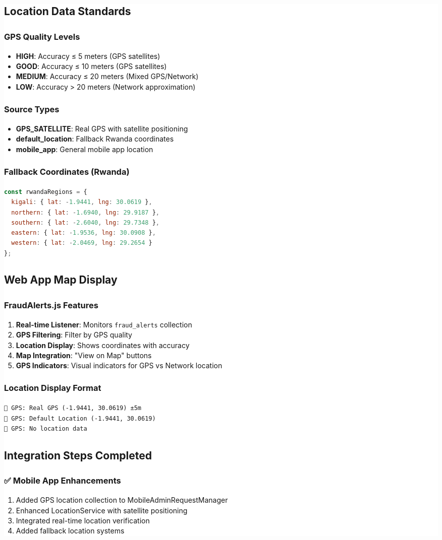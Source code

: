 ## Location Data Standards

### GPS Quality Levels
- **HIGH**: Accuracy ≤ 5 meters (GPS satellites)
- **GOOD**: Accuracy ≤ 10 meters (GPS satellites)
- **MEDIUM**: Accuracy ≤ 20 meters (Mixed GPS/Network)
- **LOW**: Accuracy > 20 meters (Network approximation)

### Source Types
- **GPS_SATELLITE**: Real GPS with satellite positioning
- **default_location**: Fallback Rwanda coordinates
- **mobile_app**: General mobile app location

### Fallback Coordinates (Rwanda)
```javascript
const rwandaRegions = {
  kigali: { lat: -1.9441, lng: 30.0619 },
  northern: { lat: -1.6940, lng: 29.9187 },
  southern: { lat: -2.6040, lng: 29.7348 },
  eastern: { lat: -1.9536, lng: 30.0908 },
  western: { lat: -2.0469, lng: 29.2654 }
};
```

## Web App Map Display

### FraudAlerts.js Features
1. **Real-time Listener**: Monitors `fraud_alerts` collection
2. **GPS Filtering**: Filter by GPS quality
3. **Location Display**: Shows coordinates with accuracy
4. **Map Integration**: "View on Map" buttons
5. **GPS Indicators**: Visual indicators for GPS vs Network location

### Location Display Format
```
📍 GPS: Real GPS (-1.9441, 30.0619) ±5m
📍 GPS: Default Location (-1.9441, 30.0619)
📍 GPS: No location data
```

## Integration Steps Completed

### ✅ Mobile App Enhancements
1. Added GPS location collection to MobileAdminRequestManager
2. Enhanced LocationService with satellite positioning
3. Integrated real-time location verification
4. Added fallback location systems
